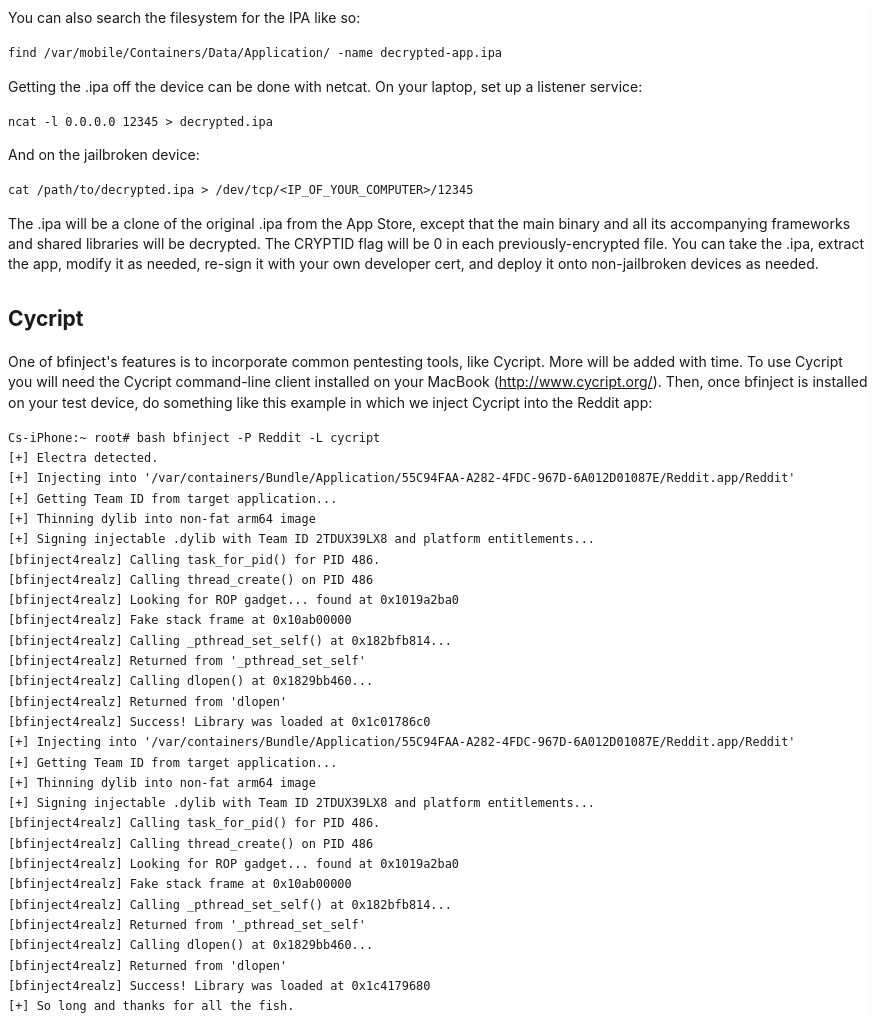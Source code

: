 You can also search the filesystem for the IPA like so:

```
find /var/mobile/Containers/Data/Application/ -name decrypted-app.ipa
```

Getting the .ipa off the device can be done with netcat. On your laptop, set up a listener service:

```
ncat -l 0.0.0.0 12345 > decrypted.ipa
```

And on the jailbroken device:

```
cat /path/to/decrypted.ipa > /dev/tcp/<IP_OF_YOUR_COMPUTER>/12345
````

The .ipa will be a clone of the original .ipa from the App Store, except that the main binary and all its accompanying frameworks and shared libraries will be decrypted. The CRYPTID flag will be 0 in each previously-encrypted file. You can take the .ipa, extract the app, modify it as needed, re-sign it with your own developer cert, and deploy it onto non-jailbroken devices as needed.

## Cycript
One of bfinject's features is to incorporate common pentesting tools, like Cycript. More will be added with time. To use Cycript you will need the Cycript command-line client installed on your MacBook (http://www.cycript.org/). Then, once bfinject is installed on your test device, do something like this example in which we inject Cycript into the Reddit app:

```
Cs-iPhone:~ root# bash bfinject -P Reddit -L cycript
[+] Electra detected.
[+] Injecting into '/var/containers/Bundle/Application/55C94FAA-A282-4FDC-967D-6A012D01087E/Reddit.app/Reddit'
[+] Getting Team ID from target application...
[+] Thinning dylib into non-fat arm64 image
[+] Signing injectable .dylib with Team ID 2TDUX39LX8 and platform entitlements...
[bfinject4realz] Calling task_for_pid() for PID 486.
[bfinject4realz] Calling thread_create() on PID 486
[bfinject4realz] Looking for ROP gadget... found at 0x1019a2ba0
[bfinject4realz] Fake stack frame at 0x10ab00000
[bfinject4realz] Calling _pthread_set_self() at 0x182bfb814...
[bfinject4realz] Returned from '_pthread_set_self'
[bfinject4realz] Calling dlopen() at 0x1829bb460...
[bfinject4realz] Returned from 'dlopen'
[bfinject4realz] Success! Library was loaded at 0x1c01786c0
[+] Injecting into '/var/containers/Bundle/Application/55C94FAA-A282-4FDC-967D-6A012D01087E/Reddit.app/Reddit'
[+] Getting Team ID from target application...
[+] Thinning dylib into non-fat arm64 image
[+] Signing injectable .dylib with Team ID 2TDUX39LX8 and platform entitlements...
[bfinject4realz] Calling task_for_pid() for PID 486.
[bfinject4realz] Calling thread_create() on PID 486
[bfinject4realz] Looking for ROP gadget... found at 0x1019a2ba0
[bfinject4realz] Fake stack frame at 0x10ab00000
[bfinject4realz] Calling _pthread_set_self() at 0x182bfb814...
[bfinject4realz] Returned from '_pthread_set_self'
[bfinject4realz] Calling dlopen() at 0x1829bb460...
[bfinject4realz] Returned from 'dlopen'
[bfinject4realz] Success! Library was loaded at 0x1c4179680
[+] So long and thanks for all the fish.
```
